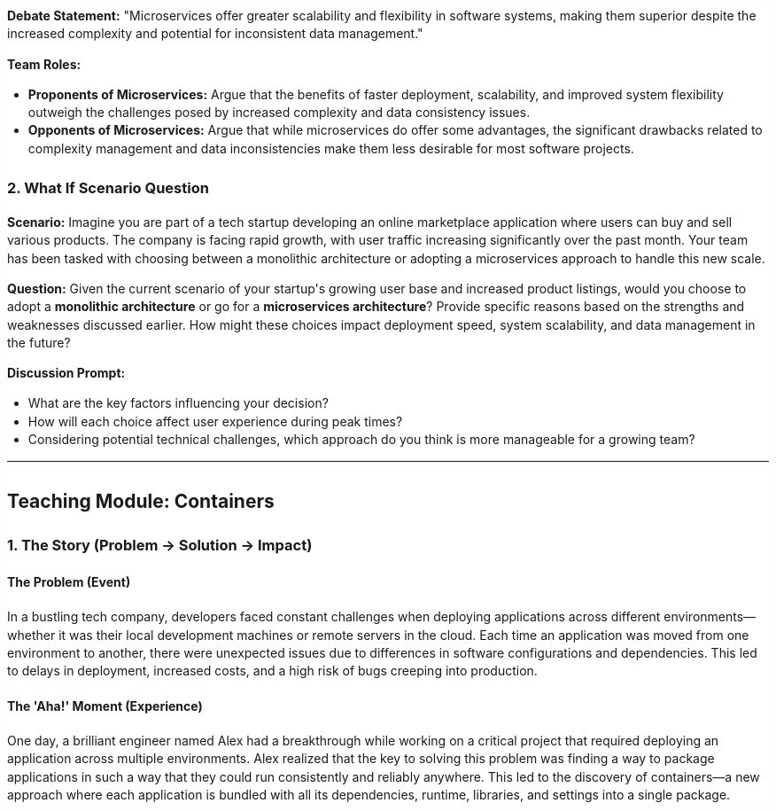 **Debate Statement:**
"Microservices offer greater scalability and flexibility in software systems, making them superior despite the increased complexity and potential for inconsistent data management."

**Team Roles:**
- **Proponents of Microservices:** Argue that the benefits of faster deployment, scalability, and improved system flexibility outweigh the challenges posed by increased complexity and data consistency issues.
- **Opponents of Microservices:** Argue that while microservices do offer some advantages, the significant drawbacks related to complexity management and data inconsistencies make them less desirable for most software projects.

### 2. What If Scenario Question

**Scenario:**
Imagine you are part of a tech startup developing an online marketplace application where users can buy and sell various products. The company is facing rapid growth, with user traffic increasing significantly over the past month. Your team has been tasked with choosing between a monolithic architecture or adopting a microservices approach to handle this new scale.

**Question:**
Given the current scenario of your startup's growing user base and increased product listings, would you choose to adopt a **monolithic architecture** or go for a **microservices architecture**? Provide specific reasons based on the strengths and weaknesses discussed earlier. How might these choices impact deployment speed, system scalability, and data management in the future?

**Discussion Prompt:**
- What are the key factors influencing your decision?
- How will each choice affect user experience during peak times?
- Considering potential technical challenges, which approach do you think is more manageable for a growing team?


---

## Teaching Module: Containers
### 1. The Story (Problem -> Solution -> Impact)

#### The Problem (Event)
In a bustling tech company, developers faced constant challenges when deploying applications across different environments—whether it was their local development machines or remote servers in the cloud. Each time an application was moved from one environment to another, there were unexpected issues due to differences in software configurations and dependencies. This led to delays in deployment, increased costs, and a high risk of bugs creeping into production.

#### The 'Aha!' Moment (Experience)
One day, a brilliant engineer named Alex had a breakthrough while working on a critical project that required deploying an application across multiple environments. Alex realized that the key to solving this problem was finding a way to package applications in such a way that they could run consistently and reliably anywhere. This led to the discovery of containers—a new approach where each application is bundled with all its dependencies, runtime, libraries, and settings into a single package.
